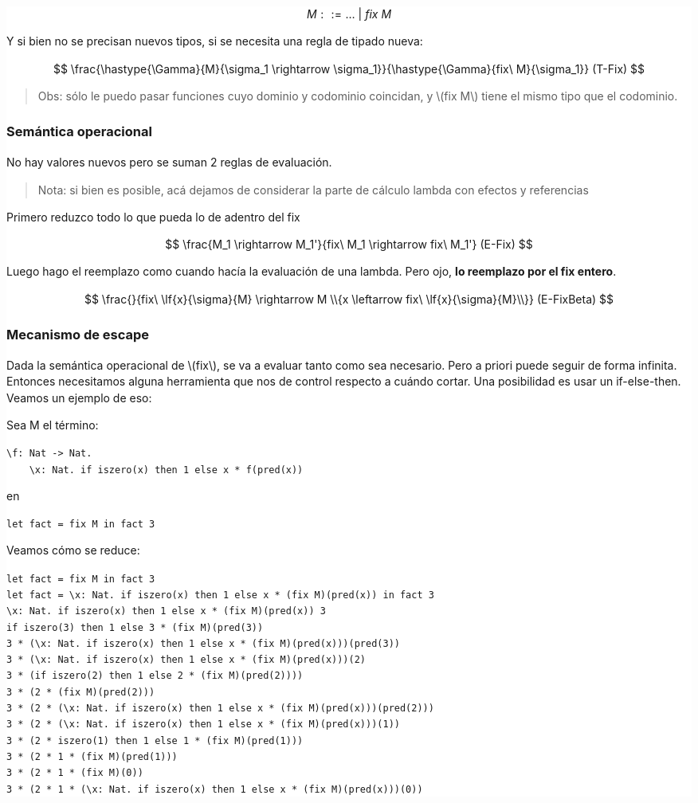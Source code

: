 $$
M ::= \dots\ |\ fix\ M
$$

Y si bien no se precisan nuevos tipos, si se necesita una regla de tipado nueva:

$$
\frac{\hastype{\Gamma}{M}{\sigma_1 \rightarrow \sigma_1}}{\hastype{\Gamma}{fix\ M}{\sigma_1}} (T-Fix)
$$

> Obs: sólo le puedo pasar funciones cuyo dominio y codominio coincidan, y \\(fix M\\) tiene el mismo tipo que el codominio.

### Semántica operacional

No hay valores nuevos pero se suman 2 reglas de evaluación.

> Nota: si bien es posible, acá dejamos de considerar la parte de cálculo
> lambda con efectos y referencias

Primero reduzco todo lo que pueda lo de adentro del fix

$$
\frac{M_1 \rightarrow M_1'}{fix\ M_1 \rightarrow fix\ M_1'} (E-Fix)
$$

Luego hago el reemplazo como cuando hacía la evaluación de una lambda. Pero ojo, **lo reemplazo por el fix entero**.

$$
\frac{}{fix\ \lf{x}{\sigma}{M} \rightarrow M \\{x \leftarrow fix\ \lf{x}{\sigma}{M}\\}} (E-FixBeta)
$$

### Mecanismo de escape

Dada la semántica operacional de \\(fix\\), se va a evaluar tanto como sea
necesario. Pero a priori puede seguir de forma infinita. Entonces necesitamos
alguna herramienta que nos de control respecto a cuándo cortar. Una posibilidad
es usar un if-else-then. Veamos un ejemplo de eso:

Sea M el término:

```
\f: Nat -> Nat. 
    \x: Nat. if iszero(x) then 1 else x * f(pred(x))
```

en

```
let fact = fix M in fact 3
```

Veamos cómo se reduce:

```
let fact = fix M in fact 3
let fact = \x: Nat. if iszero(x) then 1 else x * (fix M)(pred(x)) in fact 3
\x: Nat. if iszero(x) then 1 else x * (fix M)(pred(x)) 3
if iszero(3) then 1 else 3 * (fix M)(pred(3))
3 * (\x: Nat. if iszero(x) then 1 else x * (fix M)(pred(x)))(pred(3))
3 * (\x: Nat. if iszero(x) then 1 else x * (fix M)(pred(x)))(2)
3 * (if iszero(2) then 1 else 2 * (fix M)(pred(2))))
3 * (2 * (fix M)(pred(2)))
3 * (2 * (\x: Nat. if iszero(x) then 1 else x * (fix M)(pred(x)))(pred(2)))
3 * (2 * (\x: Nat. if iszero(x) then 1 else x * (fix M)(pred(x)))(1))
3 * (2 * iszero(1) then 1 else 1 * (fix M)(pred(1)))
3 * (2 * 1 * (fix M)(pred(1)))
3 * (2 * 1 * (fix M)(0))
3 * (2 * 1 * (\x: Nat. if iszero(x) then 1 else x * (fix M)(pred(x)))(0))
```